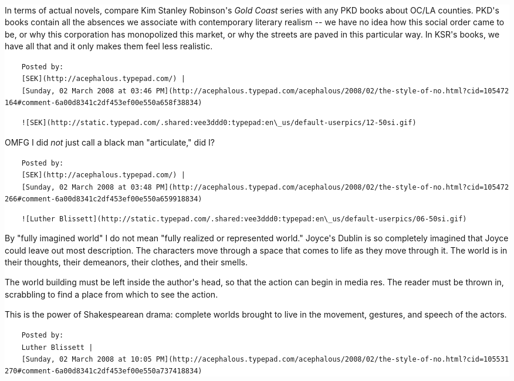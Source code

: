 In terms of actual novels, compare Kim Stanley Robinson's _Gold Coast_ series with any PKD books about OC/LA counties.  PKD's books contain all the absences we associate with contemporary literary realism -- we have no idea how this social order came to be, or why this corporation has monopolized this market, or why the streets are paved in this particular way.  In KSR's books, we have all that and it only makes them feel less realistic.

	

		Posted by:
		[SEK](http://acephalous.typepad.com/) |
		[Sunday, 02 March 2008 at 03:46 PM](http://acephalous.typepad.com/acephalous/2008/02/the-style-of-no.html?cid=105472164#comment-6a00d8341c2df453ef00e550a658f38834)

[]()

	

		![SEK](http://static.typepad.com/.shared:vee3ddd0:typepad:en\_us/default-userpics/12-50si.gif)
	

	

		

OMFG I did _not_ just call a black man "articulate," did I?

	

		Posted by:
		[SEK](http://acephalous.typepad.com/) |
		[Sunday, 02 March 2008 at 03:48 PM](http://acephalous.typepad.com/acephalous/2008/02/the-style-of-no.html?cid=105472266#comment-6a00d8341c2df453ef00e550a659918834)

[]()

	

		![Luther Blissett](http://static.typepad.com/.shared:vee3ddd0:typepad:en\_us/default-userpics/06-50si.gif)
	

	

		

By "fully imagined world" I do not mean "fully realized or represented world."  Joyce's Dublin is so completely imagined that Joyce could leave out most description.  The characters move through a space that comes to life as they move through it.  The world is in their thoughts, their demeanors, their clothes, and their smells.

The world building must be left inside the author's head, so that the action can begin in media res.  The reader must be thrown in, scrabbling to find a place from which to see the action.

This is the power of Shakespearean drama: complete worlds brought to live in the movement, gestures, and speech of the actors.

	

		Posted by:
		Luther Blissett |
		[Sunday, 02 March 2008 at 10:05 PM](http://acephalous.typepad.com/acephalous/2008/02/the-style-of-no.html?cid=105531270#comment-6a00d8341c2df453ef00e550a737418834)

[]()

	